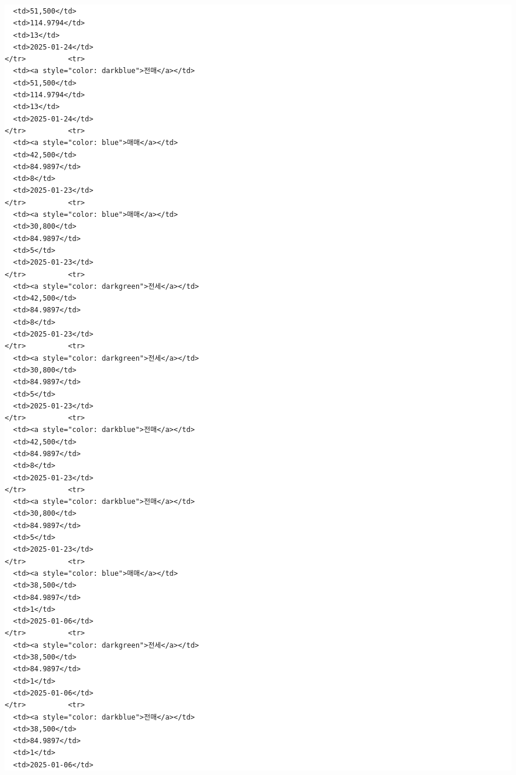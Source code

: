       <td>51,500</td>
      <td>114.9794</td>
      <td>13</td>
      <td>2025-01-24</td>
    </tr>          <tr>
      <td><a style="color: darkblue">전매</a></td>
      <td>51,500</td>
      <td>114.9794</td>
      <td>13</td>
      <td>2025-01-24</td>
    </tr>          <tr>
      <td><a style="color: blue">매매</a></td>
      <td>42,500</td>
      <td>84.9897</td>
      <td>8</td>
      <td>2025-01-23</td>
    </tr>          <tr>
      <td><a style="color: blue">매매</a></td>
      <td>30,800</td>
      <td>84.9897</td>
      <td>5</td>
      <td>2025-01-23</td>
    </tr>          <tr>
      <td><a style="color: darkgreen">전세</a></td>
      <td>42,500</td>
      <td>84.9897</td>
      <td>8</td>
      <td>2025-01-23</td>
    </tr>          <tr>
      <td><a style="color: darkgreen">전세</a></td>
      <td>30,800</td>
      <td>84.9897</td>
      <td>5</td>
      <td>2025-01-23</td>
    </tr>          <tr>
      <td><a style="color: darkblue">전매</a></td>
      <td>42,500</td>
      <td>84.9897</td>
      <td>8</td>
      <td>2025-01-23</td>
    </tr>          <tr>
      <td><a style="color: darkblue">전매</a></td>
      <td>30,800</td>
      <td>84.9897</td>
      <td>5</td>
      <td>2025-01-23</td>
    </tr>          <tr>
      <td><a style="color: blue">매매</a></td>
      <td>38,500</td>
      <td>84.9897</td>
      <td>1</td>
      <td>2025-01-06</td>
    </tr>          <tr>
      <td><a style="color: darkgreen">전세</a></td>
      <td>38,500</td>
      <td>84.9897</td>
      <td>1</td>
      <td>2025-01-06</td>
    </tr>          <tr>
      <td><a style="color: darkblue">전매</a></td>
      <td>38,500</td>
      <td>84.9897</td>
      <td>1</td>
      <td>2025-01-06</td>
